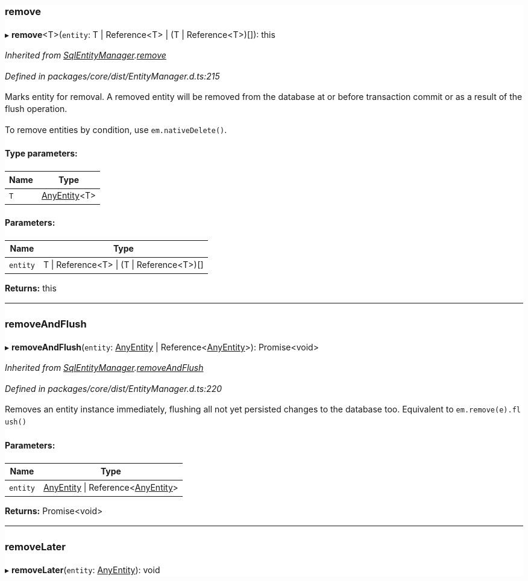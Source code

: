 ### remove

▸ **remove**&#60;T>(`entity`: T \| Reference&#60;T> \| (T \| Reference&#60;T>)[]): this

*Inherited from [SqlEntityManager](sqlentitymanager.md).[remove](sqlentitymanager.md#remove)*

*Defined in packages/core/dist/EntityManager.d.ts:215*

Marks entity for removal.
A removed entity will be removed from the database at or before transaction commit or as a result of the flush operation.

To remove entities by condition, use `em.nativeDelete()`.

#### Type parameters:

Name | Type |
------ | ------ |
`T` | [AnyEntity](../index.md#anyentity)&#60;T> |

#### Parameters:

Name | Type |
------ | ------ |
`entity` | T \| Reference&#60;T> \| (T \| Reference&#60;T>)[] |

**Returns:** this

___

### removeAndFlush

▸ **removeAndFlush**(`entity`: [AnyEntity](../index.md#anyentity) \| Reference&#60;[AnyEntity](../index.md#anyentity)>): Promise&#60;void>

*Inherited from [SqlEntityManager](sqlentitymanager.md).[removeAndFlush](sqlentitymanager.md#removeandflush)*

*Defined in packages/core/dist/EntityManager.d.ts:220*

Removes an entity instance immediately, flushing all not yet persisted changes to the database too.
Equivalent to `em.remove(e).flush()`

#### Parameters:

Name | Type |
------ | ------ |
`entity` | [AnyEntity](../index.md#anyentity) \| Reference&#60;[AnyEntity](../index.md#anyentity)> |

**Returns:** Promise&#60;void>

___

### removeLater

▸ **removeLater**(`entity`: [AnyEntity](../index.md#anyentity)): void
